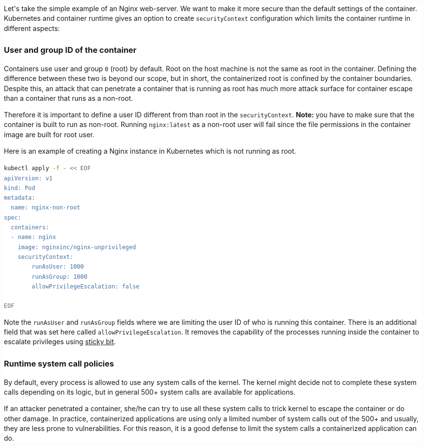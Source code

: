 Let's take the simple example of an Nginx web-server. We want to make it more secure than the default settings of the container. Kubernetes and container runtime gives an option to create `securityContext` configuration which limits the container runtime in different aspects:

### User and group ID of the container

Containers use user and group `0` (root) by default. Root on the host machine is not the same as root in the container. Defining the difference between these two is beyond our scope, but in short, the containerized root is confined by the container boundaries. Despite this, an attack that can penetrate a container that is running as root has much more attack surface for container escape than a container that runs as a non-root.

Therefore it is important to define a user ID different from than root in the `securityContext`. **Note:** you have to make sure that the container is built to run as non-root. Running `nginx:latest` as a non-root user will fail since the file permissions in the container image are built for root user.

Here is an example of creating a Nginx instance in Kubernetes which is not running as root.

```bash
kubectl apply -f - << EOF
apiVersion: v1
kind: Pod
metadata:
  name: nginx-non-root
spec:
  containers:
  - name: nginx
    image: nginxinc/nginx-unprivileged
    securityContext:
        runAsUser: 1000
        runAsGroup: 1000
        allowPrivilegeEscalation: false

EOF
```

Note the `runAsUser` and `runAsGroup` fields where we are limiting the user ID of who is running this container. There is an additional field that was set here called `allowPrivilegeEscalation`. It removes the capability of the processes running inside the container to escalate privileges using [sticky bit](https://en.wikipedia.org/wiki/Sticky_bit).


### Runtime system call policies

By default, every process is allowed to use any system calls of the kernel. The kernel might decide not to complete these system calls depending on its logic, but in general 500+ system calls are available for applications. 

If an attacker penetrated a container, she/he can try to use all these system calls to trick kernel to escape the container or do other damage. In practice, containerized applications are using only a limited number of system calls out of the 500+ and usually, they are less prone to vulnerabilities. For this reason, it is a good defense to limit the system calls a containerized application can do.
